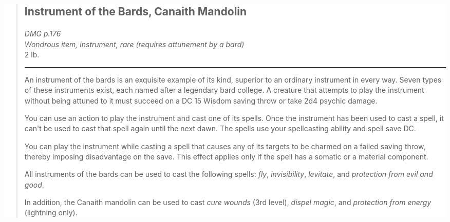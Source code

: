 > ## Instrument of the Bards, Canaith Mandolin
> *DMG p.176*  
> *Wondrous item, instrument, rare (requires attunement by a bard)*  
> 2 lb.  
>
> ---
> 
> An instrument of the bards is an exquisite example of its kind, superior to an ordinary instrument in every way. Seven types of these instruments exist, each named after a legendary bard college. A creature that attempts to play the instrument without being attuned to it must succeed on a DC 15 Wisdom saving throw or take 2d4 psychic damage.
> 
> You can use an action to play the instrument and cast one of its spells. Once the instrument has been used to cast a spell, it can't be used to cast that spell again until the next dawn. The spells use your spellcasting ability and spell save DC.
> 
> You can play the instrument while casting a spell that causes any of its targets to be charmed on a failed saving throw, thereby imposing disadvantage on the save. This effect applies only if the spell has a somatic or a material component.
> 
> All instruments of the bards can be used to cast the following spells: *fly*, *invisibility*, *levitate*, and *protection from evil and good*.
> 
> In addition, the Canaith mandolin can be used to cast *cure wounds* (3rd level), *dispel magic*, and *protection from energy* (lightning only).
